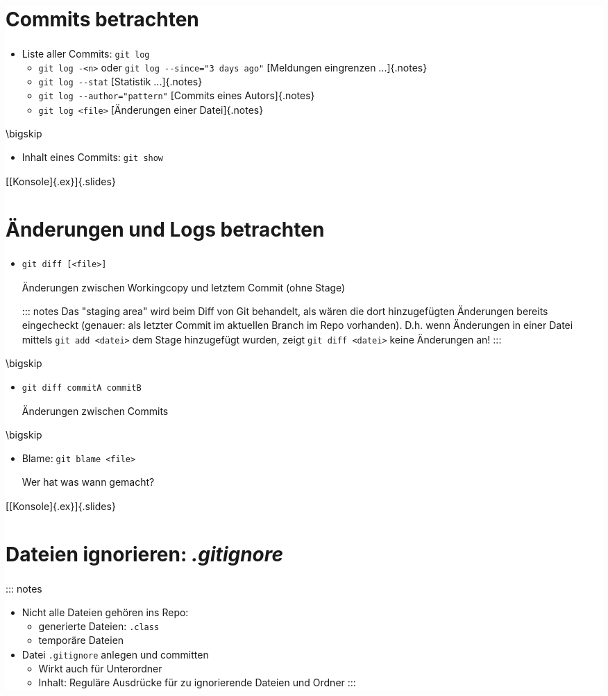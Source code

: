 
# Commits betrachten

*   Liste aller Commits: `git log`
    *   `git log -<n>` oder `git log --since="3 days ago"`
        [Meldungen eingrenzen ...]{.notes}
    *   `git log --stat` [Statistik ...]{.notes}
    *   `git log --author="pattern"` [Commits eines Autors]{.notes}
    *   `git log <file>` [Änderungen einer Datei]{.notes}

\bigskip

*   Inhalt eines Commits: `git show`

[[Konsole]{.ex}]{.slides}


# Änderungen und Logs betrachten

*   `git diff [<file>]`

    Änderungen zwischen Workingcopy und letztem Commit (ohne Stage)

    ::: notes
    Das "staging area" wird beim Diff von Git behandelt, als wären die dort
    hinzugefügten Änderungen bereits eingecheckt (genauer: als letzter Commit
    im aktuellen Branch im Repo vorhanden).
    D.h. wenn Änderungen in einer Datei mittels `git add <datei>` dem Stage
    hinzugefügt wurden, zeigt `git diff <datei>` keine Änderungen an!
    :::

\bigskip

*   `git diff commitA commitB`

    Änderungen zwischen Commits

\bigskip

*   Blame: `git blame <file>`

    Wer hat was wann gemacht?

[[Konsole]{.ex}]{.slides}


# Dateien ignorieren: _.gitignore_

::: notes
*   Nicht alle Dateien gehören ins Repo:
    *   generierte Dateien: `.class`
    *   temporäre Dateien
*   Datei `.gitignore` anlegen und committen
    *   Wirkt auch für Unterordner
    *   Inhalt: Reguläre Ausdrücke für zu ignorierende Dateien und Ordner
:::
